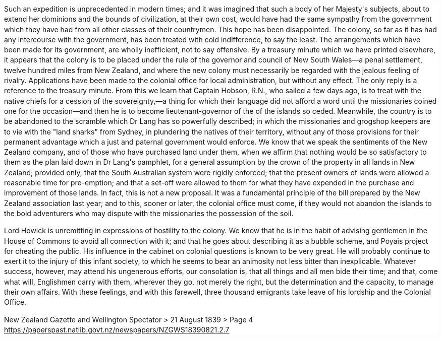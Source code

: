 Such an expedition is unprecedented in modern times; and it was imagined that such a body of her Majesty's subjects, about to extend her dominions and the bounds of civilization, at their own cost, would have had the same sympathy from the government which they have had from all other classes of their countrymen. This hope has been disappointed. The colony, so far as it has had any intercourse with the government, has been treated with cold indifference, to say the least. The arrangements which have been made for its government, are wholly inefficient, not to say offensive. By a treasury minute which we have printed elsewhere, it appears that the colony is to be placed under the rule of the governor and council of New South Wales—a penal settlement, twelve hundred miles from New Zealand, and where the new colony must necessarily be regarded with the jealous feeling of rivalry. Applications have been made to the colonial office for local administration, but without any effect. The only reply is a reference to the treasury minute. From this we learn that Captain Hobson, R.N., who sailed a few days ago, is to treat with the native chiefs for a cession of the sovereignty,—a thing for which their language did not afford a word until the missionaries coined one for the occasion—and then he is to become lieutenant-governor of the of the islands so ceded. Meanwhile, the country is to be abandoned to the scramble which Dr Lang has so powerfully described; in which the missionaries and grogshop keepers are to vie with the "land sharks" from Sydney, in plundering the natives of their territory, without any of those provisions for their permanent advantage which a just and paternal government would enforce. We know that we speak the sentiments of the New Zealand company, and of those who have purchased land under them, when we affirm that nothing would be so satisfactory to them as the plan laid down in Dr Lang's pamphlet, for a general assumption by the crown of the property in all lands in New Zealand; provided only, that the South Australian system were rigidly enforced; that the present owners of lands were allowed a reasonable time for pre-emption; and that a set-off were allowed to them for what they have expended in the purchase and improvement of those lands. In fact, this is not a new proposal. It was a fundamental principle of the bill prepared by the New Zealand association last year; and to this, sooner or later, the colonial office must come, if they would not abandon the islands to the bold adventurers who may dispute with the missionaries the possession of the soil.

Lord Howick is unremitting in expressions of hostility to the colony. We know that he is in the habit of advising gentlemen in the House of Commons to avoid all connection with it; and that he goes about describing it as a bubble scheme, and Poyais project for cheating the public. His influence in the cabinet on colonial questions is known to be very great. He will probably continue to exert it to the injury of this infant society, to which he seems to bear an animosity not less bitter than inexplicable. Whatever success, however, may attend his ungenerous efforts, our consolation is, that all things and all men bide their time; and that, come what will, Englishmen carry with them, wherever they go, not merely the right, but the determination and the capacity, to manage their own affairs. With these feelings, and with this farewell, three thousand emigrants take leave of his lordship and the Colonial Office.

New Zealand Gazette and Wellington Spectator > 21 August 1839 > Page 4
https://paperspast.natlib.govt.nz/newspapers/NZGWS18390821.2.7